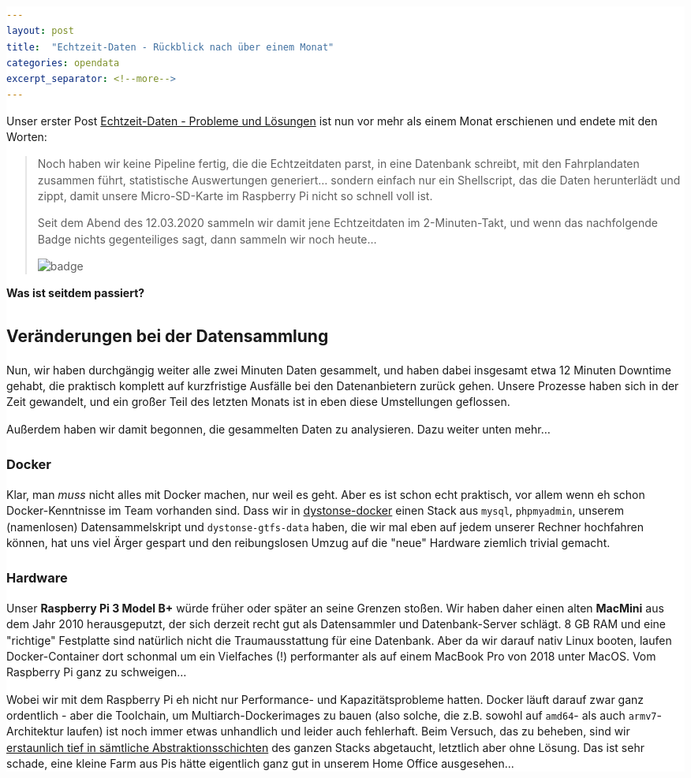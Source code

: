 ```yaml
---
layout: post
title:  "Echtzeit-Daten - Rückblick nach über einem Monat"
categories: opendata
excerpt_separator: <!--more-->
---
```


Unser erster Post [Echtzeit-Daten - Probleme und Lösungen](/opendata/2020/03/13/datensammlung.html) ist nun vor mehr als einem Monat erschienen und endete mit den Worten:

> Noch haben wir keine Pipeline fertig, die die Echtzeitdaten parst, in eine Datenbank schreibt, mit den Fahrplandaten zusammen führt, statistische Auswertungen generiert… sondern einfach nur ein Shellscript, das die Daten herunterlädt und zippt, damit unsere Micro-SD-Karte im Raspberry Pi nicht so schnell voll ist. 
>
> Seit dem Abend des 12.03.2020 sammeln wir damit jene Echtzeitdaten im 2-Minuten-Takt, und wenn das nachfolgende Badge nichts gegenteiliges sagt, dann sammeln wir noch heute…
> 
> ![badge](https://healthchecks.io/badge/5441c6f8-5c30-4c41-826d-02327f/s_7xl3wR/record-vbn-realtime.svg)

**Was ist seitdem passiert?**



## Veränderungen bei der Datensammlung

Nun, wir haben durchgängig weiter alle zwei Minuten Daten gesammelt, und haben dabei insgesamt etwa 12 Minuten Downtime gehabt, die praktisch komplett auf kurzfristige Ausfälle bei den Datenanbietern zurück gehen. Unsere Prozesse haben sich in der Zeit gewandelt, und ein großer Teil des letzten Monats ist in eben diese Umstellungen geflossen.

Außerdem haben wir damit begonnen, die gesammelten Daten zu analysieren. Dazu weiter unten mehr…

### Docker
Klar, man _muss_ nicht alles mit Docker machen, nur weil es geht. Aber es ist schon echt praktisch, vor allem wenn eh schon Docker-Kenntnisse im Team vorhanden sind. Dass wir in [dystonse-docker](https://github.com/dystonse/dystonse-docker) einen Stack aus `mysql`, `phpmyadmin`, unserem (namenlosen) Datensammelskript und `dystonse-gtfs-data` haben, die wir mal eben auf jedem unserer Rechner hochfahren können, hat uns viel Ärger gespart und den reibungslosen Umzug auf die "neue" Hardware ziemlich trivial gemacht.

### Hardware
Unser **Raspberry Pi 3 Model B+** würde früher oder später an seine Grenzen stoßen. Wir haben daher einen alten **MacMini** aus dem Jahr 2010 herausgeputzt, der sich derzeit recht gut als Datensammler und Datenbank-Server schlägt. 8 GB RAM und eine "richtige" Festplatte sind natürlich nicht die Traumausstattung für eine Datenbank. Aber da wir darauf nativ Linux booten, laufen Docker-Container dort schonmal um ein Vielfaches (!) performanter als auf einem MacBook Pro von 2018 unter MacOS. Vom Raspberry Pi ganz zu schweigen…

Wobei wir mit dem Raspberry Pi eh nicht nur Performance- und Kapazitätsprobleme hatten. Docker läuft darauf zwar ganz ordentlich - aber die Toolchain, um Multiarch-Dockerimages zu bauen (also solche, die z.B. sowohl auf `amd64`- als auch `armv7`-Architektur laufen) ist noch immer etwas unhandlich und leider auch fehlerhaft. Beim Versuch, das zu beheben, sind wir [erstaunlich tief in sämtliche Abstraktionsschichten](https://github.com/dystonse/dystonse-gtfs-data#known-problems-with-cross-compiling) des ganzen Stacks abgetaucht, letztlich aber ohne Lösung. Das ist sehr schade, eine kleine Farm aus Pis hätte eigentlich ganz gut in unserem Home Office ausgesehen...
